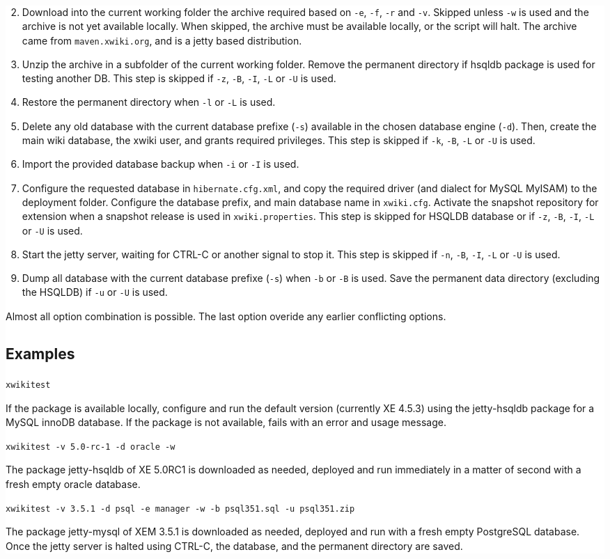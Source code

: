  2. Download into the current working folder the archive required
    based on `-e`, `-f`, `-r` and `-v`. Skipped unless `-w` is used and the
    archive is not yet available locally. When skipped, the archive must be
    available locally, or the script will halt. The archive came from
    `maven.xwiki.org`, and is a jetty based distribution.

 3. Unzip the archive in a subfolder of the current working folder. Remove
    the permanent directory if hsqldb package is used for testing another DB.
    This step is skipped if `-z`, `-B`, `-I`, `-L` or `-U` is used.

 4. Restore the permanent directory when `-l` or `-L` is used.

 5. Delete any old database with the current database prefixe (`-s`) available 
    in the chosen database engine (`-d`). Then, create the main wiki database, 
    the xwiki user, and grants required privileges.
    This step is skipped if `-k`, `-B`, `-L` or `-U` is used.

 6. Import the provided database backup when `-i` or `-I` is used.

 7. Configure the requested database in `hibernate.cfg.xml`, and copy the 
    required driver (and dialect for MySQL MyISAM) to the deployment folder.
    Configure the database prefix, and main database name in `xwiki.cfg`.
    Activate the snapshot repository for extension when a snapshot release
    is used in `xwiki.properties`.
    This step is skipped for HSQLDB database or if `-z`, `-B`, `-I`, `-L` or `-U`
    is used.

 8. Start the jetty server, waiting for CTRL-C or another signal to stop it.
    This step is skipped if `-n`, `-B`, `-I`, `-L` or `-U` is used.

 9. Dump all database with the current database prefixe (`-s`) when `-b` or
    `-B` is used. Save the permanent data directory (excluding the HSQLDB)
    if `-u` or `-U` is used.

Almost all option combination is possible. The last option overide any earlier
conflicting options.

## Examples

    xwikitest

If the package is available locally, configure and run the default version
(currently XE 4.5.3) using the jetty-hsqldb package for a MySQL innoDB 
database. If the package is not available, fails with an error and usage
message.

    xwikitest -v 5.0-rc-1 -d oracle -w

The package jetty-hsqldb of XE 5.0RC1 is downloaded as needed, deployed and 
run immediately in a matter of second with a fresh empty oracle database.

    xwikitest -v 3.5.1 -d psql -e manager -w -b psql351.sql -u psql351.zip

The package jetty-mysql of XEM 3.5.1 is downloaded as needed, deployed and
run with a fresh empty PostgreSQL database. Once the jetty server is halted
using CTRL-C, the database, and the permanent directory are saved.
